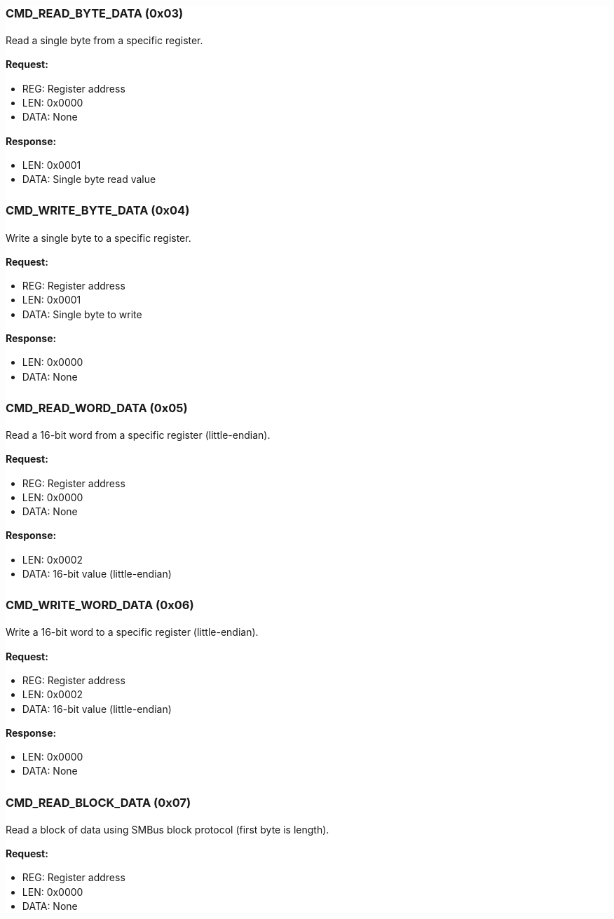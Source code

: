 ### CMD_READ_BYTE_DATA (0x03)
Read a single byte from a specific register.

**Request:**
- REG: Register address
- LEN: 0x0000
- DATA: None

**Response:**
- LEN: 0x0001
- DATA: Single byte read value

### CMD_WRITE_BYTE_DATA (0x04)
Write a single byte to a specific register.

**Request:**
- REG: Register address
- LEN: 0x0001
- DATA: Single byte to write

**Response:**
- LEN: 0x0000
- DATA: None

### CMD_READ_WORD_DATA (0x05)
Read a 16-bit word from a specific register (little-endian).

**Request:**
- REG: Register address
- LEN: 0x0000
- DATA: None

**Response:**
- LEN: 0x0002
- DATA: 16-bit value (little-endian)

### CMD_WRITE_WORD_DATA (0x06)
Write a 16-bit word to a specific register (little-endian).

**Request:**
- REG: Register address
- LEN: 0x0002
- DATA: 16-bit value (little-endian)

**Response:**
- LEN: 0x0000
- DATA: None

### CMD_READ_BLOCK_DATA (0x07)
Read a block of data using SMBus block protocol (first byte is length).

**Request:**
- REG: Register address
- LEN: 0x0000
- DATA: None
